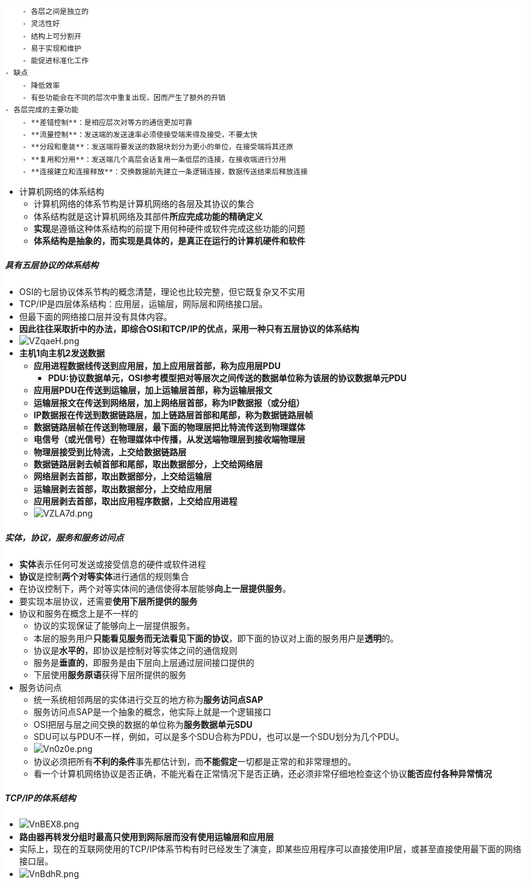 		- 各层之间是独立的
		- 灵活性好
		- 结构上可分割开
		- 易于实现和维护
		- 能促进标准化工作
	- 缺点
		- 降低效率
		- 有些功能会在不同的层次中重复出现，因而产生了额外的开销
	- 各层完成的主要功能
		- **差错控制**：是相应层次对等方的通信更加可靠
		- **流量控制**：发送端的发送速率必须使接受端来得及接受，不要太快
		- **分段和重装**：发送端将要发送的数据块划分为更小的单位，在接受端将其还原
		- **复用和分用**：发送端几个高层会话复用一条低层的连接，在接收端进行分用
		- **连接建立和连接释放**：交换数据前先建立一条逻辑连接，数据传送结束后释放连接
- 计算机网络的体系结构
	- 计算机网络的体系节构是计算机网络的各层及其协议的集合
	- 体系结构就是这计算机网络及其部件**所应完成功能的精确定义**
	- **实现**是遵循这种体系结构的前提下用何种硬件或软件完成这些功能的问题
	- **体系结构是抽象的，而实现是具体的，是真正在运行的计算机硬件和软件**
##### 具有五层协议的体系结构
- OSI的七层协议体系节构的概念清楚，理论也比较完整，但它既复杂又不实用
- TCP/IP是四层体系结构：应用层，运输层，网际层和网络接口层。
- 但最下面的网络接口层并没有具体内容。
- **因此往往采取折中的办法，即综合OSI和TCP/IP的优点，采用一种只有五层协议的体系结构**
- ![VZqaeH.png](https://s2.ax1x.com/2019/05/27/VZqaeH.png)
- **主机1向主机2发送数据**
	- **应用进程数据线传送到应用层，加上应用层首部，称为应用层PDU**
		- **PDU:协议数据单元，OSI参考模型把对等层次之间传送的数据单位称为该层的协议数据单元PDU**
	- **应用层PDU在传送到运输层，加上运输层首部，称为运输层报文**
	- **运输层报文在传送到网络层，加上网络层首部，称为IP数据报（或分组）**
	- **IP数据报在传送到数据链路层，加上链路层首部和尾部，称为数据链路层帧**
	- **数据链路层帧在传送到物理层，最下面的物理层把比特流传送到物理媒体**
	- **电信号（或光信号）在物理媒体中传播，从发送端物理层到接收端物理层**
	- **物理层接受到比特流，上交给数据链路层**
	- **数据链路层剥去帧首部和尾部，取出数据部分，上交给网络层**
	- **网络层剥去首部，取出数据部分，上交给运输层**
	- **运输层剥去首部，取出数据部分，上交给应用层**
	- **应用层剥去首部，取出应用程序数据，上交给应用进程**
	- ![VZLA7d.png](https://s2.ax1x.com/2019/05/27/VZLA7d.png)
##### 实体，协议，服务和服务访问点
- **实体**表示任何可发送或接受信息的硬件或软件进程
- **协议**是控制**两个对等实体**进行通信的规则集合
- 在协议控制下，两个对等实体间的通信使得本层能够**向上一层提供服务**。
- 要实现本层协议，还需要**使用下层所提供的服务**
- 协议和服务在概念上是不一样的
	- 协议的实现保证了能够向上一层提供服务。
	- 本层的服务用户**只能看见服务而无法看见下面的协议**，即下面的协议对上面的服务用户是**透明**的。
	- 协议是**水平的**，即协议是控制对等实体之间的通信规则
	- 服务是**垂直的**，即服务是由下层向上层通过层间接口提供的
	- 下层使用**服务原语**获得下层所提供的服务
- 服务访问点
	- 统一系统相邻两层的实体进行交互的地方称为**服务访问点SAP**
	- 服务访问点SAP是一个抽象的概念，他实际上就是一个逻辑接口
	- OSI把层与层之间交换的数据的单位称为**服务数据单元SDU**
	- SDU可以与PDU不一样，例如，可以是多个SDU合称为PDU，也可以是一个SDU划分为几个PDU。
	- ![Vn0z0e.png](https://s2.ax1x.com/2019/05/29/Vn0z0e.png)
	- 协议必须把所有**不利的条件**事先都估计到，而**不能假定**一切都是正常的和非常理想的。
	- 看一个计算机网络协议是否正确，不能光看在正常情况下是否正确，还必须非常仔细地检查这个协议**能否应付各种异常情况**
##### TCP/IP的体系结构
- ![VnBEX8.png](https://s2.ax1x.com/2019/05/29/VnBEX8.png)
- **路由器再转发分组时最高只使用到网际层而没有使用运输层和应用层**
- 实际上，现在的互联网使用的TCP/IP体系节构有时已经发生了演变，即某些应用程序可以直接使用IP层，或甚至直接使用最下面的网络接口层。
- ![VnBdhR.png](https://s2.ax1x.com/2019/05/29/VnBdhR.png)